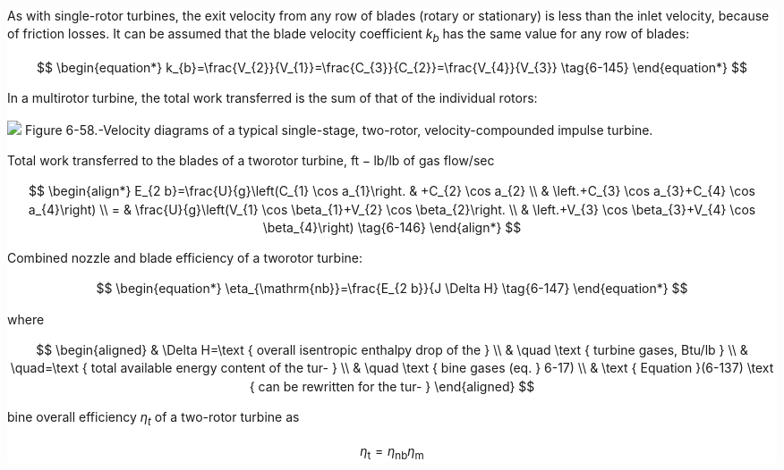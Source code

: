 As with single-rotor turbines, the exit velocity from any row of blades (rotary or stationary) is less than the inlet velocity, because of friction losses. It can be assumed that the blade velocity coefficient $k_{b}$ has the same value for any row of blades:

$$
\begin{equation*}
k_{b}=\frac{V_{2}}{V_{1}}=\frac{C_{3}}{C_{2}}=\frac{V_{4}}{V_{3}} \tag{6-145}
\end{equation*}
$$

In a multirotor turbine, the total work transferred is the sum of that of the individual rotors:

![](/img/DLPRE/image_197.jpg)
Figure 6-58.-Velocity diagrams of a typical single-stage, two-rotor, velocity-compounded impulse turbine.

Total work transferred to the blades of a tworotor turbine, $\mathrm{ft}-\mathrm{lb} / \mathrm{lb}$ of gas flow/sec

$$
\begin{align*}
E_{2 b}=\frac{U}{g}\left(C_{1} \cos a_{1}\right. & +C_{2} \cos a_{2} \\
& \left.+C_{3} \cos a_{3}+C_{4} \cos a_{4}\right) \\
= & \frac{U}{g}\left(V_{1} \cos \beta_{1}+V_{2} \cos \beta_{2}\right. \\
& \left.+V_{3} \cos \beta_{3}+V_{4} \cos \beta_{4}\right) \tag{6-146}
\end{align*}
$$

Combined nozzle and blade efficiency of a tworotor turbine:

$$
\begin{equation*}
\eta_{\mathrm{nb}}=\frac{E_{2 b}}{J \Delta H} \tag{6-147}
\end{equation*}
$$

where

$$
\begin{aligned}
& \Delta H=\text { overall isentropic enthalpy drop of the } \\
& \quad \text { turbine gases, Btu/lb } \\
& \quad=\text { total available energy content of the tur- } \\
& \quad \text { bine gases (eq. } 6-17) \\
& \text { Equation }(6-137) \text { can be rewritten for the tur- }
\end{aligned}
$$

bine overall efficiency $\eta_{t}$ of a two-rotor turbine as

$$
\begin{equation*}
\eta_{\mathrm{t}}=\eta_{\mathrm{nb}} \eta_{\mathrm{m}} \tag{6-148}
\end{equation*}
$$

